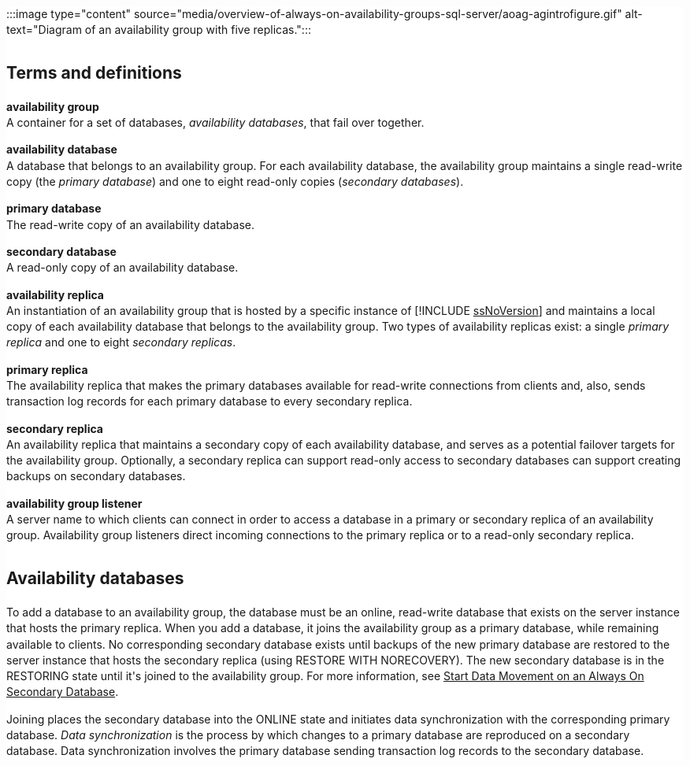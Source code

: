 :::image type="content" source="media/overview-of-always-on-availability-groups-sql-server/aoag-agintrofigure.gif" alt-text="Diagram of an availability group with five replicas.":::

## <a id="TermsAndDefinitions"></a> Terms and definitions

**availability group**  
A container for a set of databases, *availability databases*, that fail over together.

**availability database**  
A database that belongs to an availability group. For each availability database, the availability group maintains a single read-write copy (the *primary database*) and one to eight read-only copies (*secondary databases*).

**primary database**  
The read-write copy of an availability database.

**secondary database**  
A read-only copy of an availability database.

**availability replica**  
An instantiation of an availability group that is hosted by a specific instance of [!INCLUDE [ssNoVersion](../../../includes/ssnoversion-md.md)] and maintains a local copy of each availability database that belongs to the availability group. Two types of availability replicas exist: a single *primary replica* and one to eight *secondary replicas*.

**primary replica**  
The availability replica that makes the primary databases available for read-write connections from clients and, also, sends transaction log records for each primary database to every secondary replica.

**secondary replica**  
An availability replica that maintains a secondary copy of each availability database, and serves as a potential failover targets for the availability group. Optionally, a secondary replica can support read-only access to secondary databases can support creating backups on secondary databases.

**availability group listener**  
A server name to which clients can connect in order to access a database in a primary or secondary replica of an availability group. Availability group listeners direct incoming connections to the primary replica or to a read-only secondary replica.

## <a id="AvDbs"></a> Availability databases

To add a database to an availability group, the database must be an online, read-write database that exists on the server instance that hosts the primary replica. When you add a database, it joins the availability group as a primary database, while remaining available to clients. No corresponding secondary database exists until backups of the new primary database are restored to the server instance that hosts the secondary replica (using RESTORE WITH NORECOVERY). The new secondary database is in the RESTORING state until it's joined to the availability group. For more information, see [Start Data Movement on an Always On Secondary Database](../../../database-engine/availability-groups/windows/start-data-movement-on-an-always-on-secondary-database-sql-server.md).

Joining places the secondary database into the ONLINE state and initiates data synchronization with the corresponding primary database. *Data synchronization* is the process by which changes to a primary database are reproduced on a secondary database. Data synchronization involves the primary database sending transaction log records to the secondary database.
